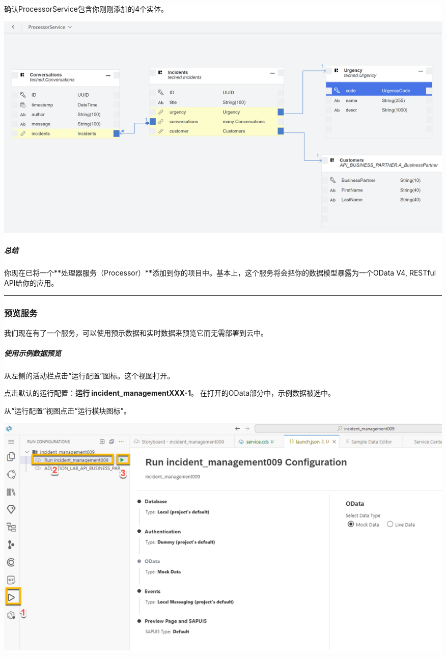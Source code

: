 确认ProcessorService包含你刚刚添加的4个实体。

![](vx_images/317314111543434.png)

##### 总结
你现在已将一个**处理器服务（Processor）**添加到你的项目中。基本上，这个服务将会把你的数据模型暴露为一个OData V4, RESTful API给你的应用。

---

### 预览服务

我们现在有了一个服务，可以使用预示数据和实时数据来预览它而无需部署到云中。

##### 使用示例数据预览

从左侧的活动栏点击“运行配置”图标。这个视图打开。

点击默认的运行配置：**运行 incident_managementXXX-1**。
在打开的OData部分中，示例数据被选中。

从“运行配置”视图点击“运行模块图标”。

![](vx_images/137415347510788.png)